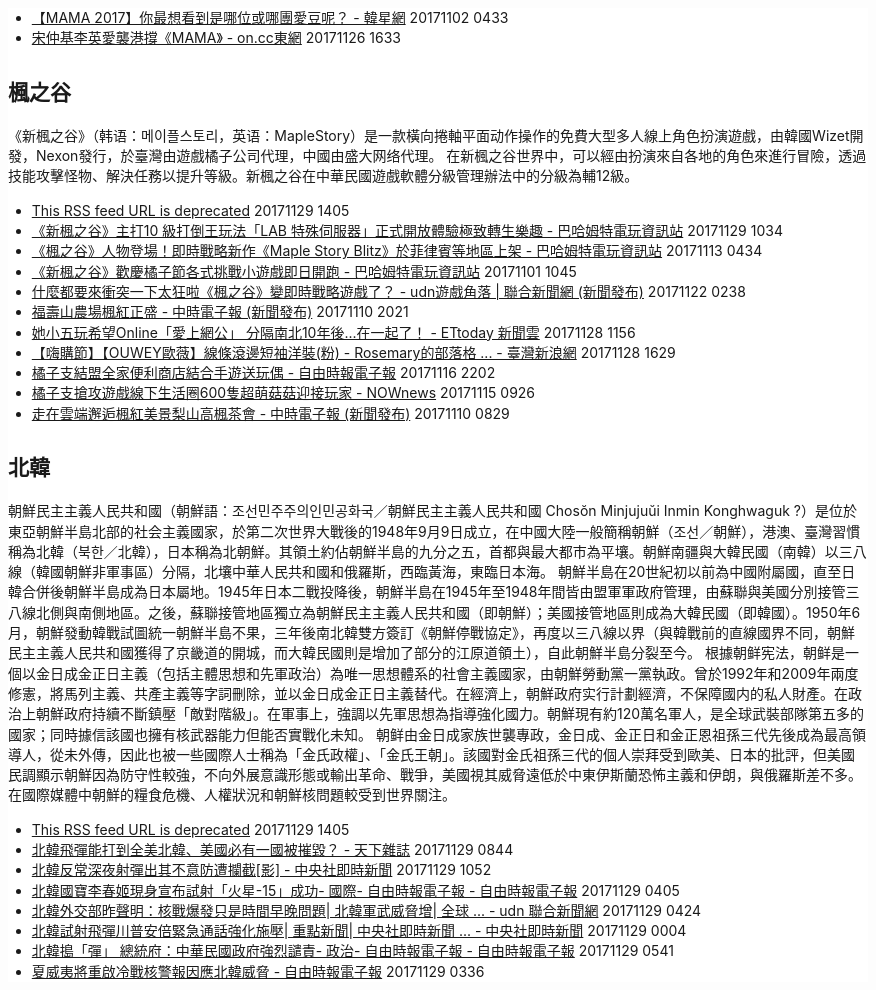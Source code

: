 - [【MAMA 2017】你最想看到是哪位或哪團愛豆呢？ - 韓星網](https://www.koreastardaily.com/tc/news/99488 "【MAMA 2017】你最想看到是哪位或哪團愛豆呢？ - 韓星網") 20171102 0433
- [宋仲基李英愛襲港撐《MAMA》 - on.cc東網](http://hk.on.cc/hk/bkn/cnt/entertainment/20171127/bkn-20171127000701867-1127_00862_001.html "宋仲基李英愛襲港撐《MAMA》 - on.cc東網") 20171126 1633

## 楓之谷

《新楓之谷》（韩语：메이플스토리，英语：MapleStory）是一款橫向捲軸平面动作操作的免費大型多人線上角色扮演遊戲，由韓國Wizet開發，Nexon發行，於臺灣由遊戲橘子公司代理，中國由盛大网络代理。
在新楓之谷世界中，可以經由扮演來自各地的角色來進行冒險，透過技能攻擊怪物、解決任務以提升等級。新楓之谷在中華民國遊戲軟體分級管理辦法中的分級為輔12級。
- [This RSS feed URL is deprecated](0 "This RSS feed URL is deprecated") 20171129 1405
- [《新楓之谷》主打10 級打倒王玩法「LAB 特殊伺服器」正式開放體驗極致轉生樂趣 - 巴哈姆特電玩資訊站](https://gnn.gamer.com.tw/9/155889.html "《新楓之谷》主打10 級打倒王玩法「LAB 特殊伺服器」正式開放體驗極致轉生樂趣 - 巴哈姆特電玩資訊站") 20171129 1034
- [《楓之谷》人物登場！即時戰略新作《Maple Story Blitz》於菲律賓等地區上架 - 巴哈姆特電玩資訊站](https://gnn.gamer.com.tw/2/155132.html "《楓之谷》人物登場！即時戰略新作《Maple Story Blitz》於菲律賓等地區上架 - 巴哈姆特電玩資訊站") 20171113 0434
- [《新楓之谷》歡慶橘子節各式挑戰小遊戲即日開跑 - 巴哈姆特電玩資訊站](https://gnn.gamer.com.tw/1/154681.html "《新楓之谷》歡慶橘子節各式挑戰小遊戲即日開跑 - 巴哈姆特電玩資訊站") 20171101 1045
- [什麼都要來衝突一下太狂啦《楓之谷》變即時戰略遊戲了？ - udn遊戲角落 | 聯合新聞網 (新聞發布)](https://game.udn.com/game/story/10925/2832711 "什麼都要來衝突一下太狂啦《楓之谷》變即時戰略遊戲了？ - udn遊戲角落 | 聯合新聞網 (新聞發布)") 20171122 0238
- [福壽山農場楓紅正盛 - 中時電子報 (新聞發布)](http://www.chinatimes.com/newspapers/20171111000422-260107 "福壽山農場楓紅正盛 - 中時電子報 (新聞發布)") 20171110 2021
- [她小五玩希望Online「愛上網公」 分隔南北10年後...在一起了！ - ETtoday 新聞雲](https://www.ettoday.net/news/20171128/1061468.htm?t=%E5%A5%B9%E5%B0%8F%E4%BA%94%E7%8E%A9%E5%B8%8C%E6%9C%9BOnline%E3%80%8C%E6%84%9B%E4%B8%8A%E7%B6%B2%E5%85%AC%E3%80%8D%E3%80%80%E5%88%86%E9%9A%94%E5%8D%97%E5%8C%9710%E5%B9%B4%E5%BE%8C...%E5%9C%A8%E4%B8%80%E8%B5%B7%E4%BA%86%EF%BC%81 "她小五玩希望Online「愛上網公」 分隔南北10年後...在一起了！ - ETtoday 新聞雲") 20171128 1156
- [【嗨購節】【OUWEY歐薇】線條滾邊短袖洋裝(粉) - Rosemary的部落格 ... - 臺灣新浪網](http://blog.sina.com.tw/i3d6d1m5a5/article.php?entryid=644414 "【嗨購節】【OUWEY歐薇】線條滾邊短袖洋裝(粉) - Rosemary的部落格 ... - 臺灣新浪網") 20171128 1629
- [橘子支結盟全家便利商店結合手遊送玩偶 - 自由時報電子報](http://news.ltn.com.tw/news/business/breakingnews/2255191 "橘子支結盟全家便利商店結合手遊送玩偶 - 自由時報電子報") 20171116 2202
- [橘子支搶攻遊戲線下生活圈600隻超萌菇菇迎接玩家 - NOWnews](https://www.nownews.com/news/20171115/2644849 "橘子支搶攻遊戲線下生活圈600隻超萌菇菇迎接玩家 - NOWnews") 20171115 0926
- [走在雲端邂逅楓紅美景梨山高楓茶會 - 中時電子報 (新聞發布)](http://www.chinatimes.com/realtimenews/20171110003998-260415 "走在雲端邂逅楓紅美景梨山高楓茶會 - 中時電子報 (新聞發布)") 20171110 0829

## 北韓

朝鮮民主主義人民共和國（朝鮮語：조선민주주의인민공화국／朝鮮民主主義人民共和國 Chosŏn Minjujuŭi Inmin Konghwaguk ?）是位於東亞朝鮮半島北部的社会主義國家，於第二次世界大戰後的1948年9月9日成立，在中國大陸一般簡稱朝鮮（조선／朝鮮），港澳、臺灣習慣稱為北韓（북한／北韓），日本稱為北朝鮮。其領土約佔朝鮮半島的九分之五，首都與最大都市為平壤。朝鮮南疆與大韓民國（南韓）以三八線（韓國朝鮮非軍事區）分隔，北壤中華人民共和國和俄羅斯，西臨黃海，東臨日本海。
朝鮮半島在20世紀初以前為中國附屬國，直至日韓合併後朝鮮半島成為日本屬地。1945年日本二戰投降後，朝鮮半島在1945年至1948年間皆由盟軍軍政府管理，由蘇聯與美國分別接管三八線北側與南側地區。之後，蘇聯接管地區獨立為朝鮮民主主義人民共和國（即朝鮮）；美國接管地區則成為大韓民國（即韓國）。1950年6月，朝鮮發動韓戰試圖統一朝鮮半島不果，三年後南北韓雙方簽訂《朝鮮停戰協定》，再度以三八線以界（與韓戰前的直線國界不同，朝鮮民主主義人民共和國獲得了京畿道的開城，而大韓民國則是增加了部分的江原道領土），自此朝鮮半島分裂至今。
根據朝鲜宪法，朝鲜是一個以金日成金正日主義（包括主體思想和先軍政治）為唯一思想體系的社會主義國家，由朝鮮勞動黨一黨執政。曾於1992年和2009年兩度修憲，將馬列主義、共產主義等字詞刪除，並以金日成金正日主義替代。在經濟上，朝鮮政府实行計劃經濟，不保障國内的私人財產。在政治上朝鮮政府持續不斷鎮壓「敵對階級」。在軍事上，強調以先軍思想為指導強化國力。朝鮮現有約120萬名軍人，是全球武裝部隊第五多的國家；同時據信該國也擁有核武器能力但能否實戰化未知。
朝鲜由金日成家族世襲專政，金日成、金正日和金正恩祖孫三代先後成為最高領導人，從未外傳，因此也被一些國際人士稱為「金氏政權」、「金氏王朝」。該國對金氏祖孫三代的個人崇拜受到歐美、日本的批評，但美國民調顯示朝鮮因為防守性較強，不向外展意識形態或輸出革命、戰爭，美國視其威脅遠低於中東伊斯蘭恐怖主義和伊朗，與俄羅斯差不多。在國際媒體中朝鮮的糧食危機、人權狀況和朝鮮核問題較受到世界關注。
- [This RSS feed URL is deprecated](0 "This RSS feed URL is deprecated") 20171129 1405
- [北韓飛彈能打到全美北韓、美國必有一國被摧毀？ - 天下雜誌](http://www.cw.com.tw/article/article.action?id=5086477 "北韓飛彈能打到全美北韓、美國必有一國被摧毀？ - 天下雜誌") 20171129 0844
- [北韓反常深夜射彈出其不意防遭攔截[影] - 中央社即時新聞](http://www.cna.com.tw/news/firstnews/201711290243-1.aspx "北韓反常深夜射彈出其不意防遭攔截[影] - 中央社即時新聞") 20171129 1052
- [北韓國寶李春姬現身宣布試射「火星-15」成功- 國際- 自由時報電子報 - 自由時報電子報](http://news.ltn.com.tw/news/world/breakingnews/2268064 "北韓國寶李春姬現身宣布試射「火星-15」成功- 國際- 自由時報電子報 - 自由時報電子報") 20171129 0405
- [北韓外交部昨聲明：核戰爆發只是時間早晚問題| 北韓軍武威脅增| 全球 ... - udn 聯合新聞網](https://udn.com/news/story/11267/2845719?from=udn-catelistnews_ch2 "北韓外交部昨聲明：核戰爆發只是時間早晚問題| 北韓軍武威脅增| 全球 ... - udn 聯合新聞網") 20171129 0424
- [北韓試射飛彈川普安倍緊急通話強化施壓| 重點新聞| 中央社即時新聞 ... - 中央社即時新聞](http://www.cna.com.tw/news/firstnews/201711290023-1.aspx "北韓試射飛彈川普安倍緊急通話強化施壓| 重點新聞| 中央社即時新聞 ... - 中央社即時新聞") 20171129 0004
- [北韓搗「彈」 總統府：中華民國政府強烈譴責- 政治- 自由時報電子報 - 自由時報電子報](http://news.ltn.com.tw/news/politics/breakingnews/2268228 "北韓搗「彈」 總統府：中華民國政府強烈譴責- 政治- 自由時報電子報 - 自由時報電子報") 20171129 0541
- [夏威夷將重啟冷戰核警報因應北韓威脅 - 自由時報電子報](http://news.ltn.com.tw/news/world/breakingnews/2267877 "夏威夷將重啟冷戰核警報因應北韓威脅 - 自由時報電子報") 20171129 0336
